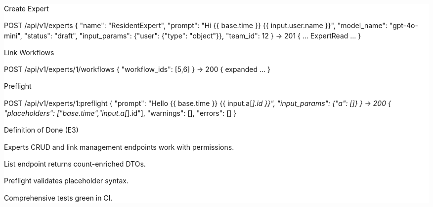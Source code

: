
Create Expert

POST /api/v1/experts
{
  "name": "ResidentExpert",
  "prompt": "Hi {{ base.time }} {{ input.user.name }}",
  "model_name": "gpt-4o-mini",
  "status": "draft",
  "input_params": {"user": {"type": "object"}},
  "team_id": 12
}
→ 201 { ... ExpertRead ... }


Link Workflows

POST /api/v1/experts/1/workflows
{ "workflow_ids": [5,6] }
→ 200 { expanded ... }


Preflight

POST /api/v1/experts/1:preflight
{ "prompt": "Hello {{ base.time }} {{ input.a[*].id }}", "input_params": {"a": []} }
→ 200 { "placeholders": ["base.time","input.a[*].id"], "warnings": [], "errors": [] }

Definition of Done (E3)

Experts CRUD and link management endpoints work with permissions.

List endpoint returns count-enriched DTOs.

Preflight validates placeholder syntax.

Comprehensive tests green in CI.